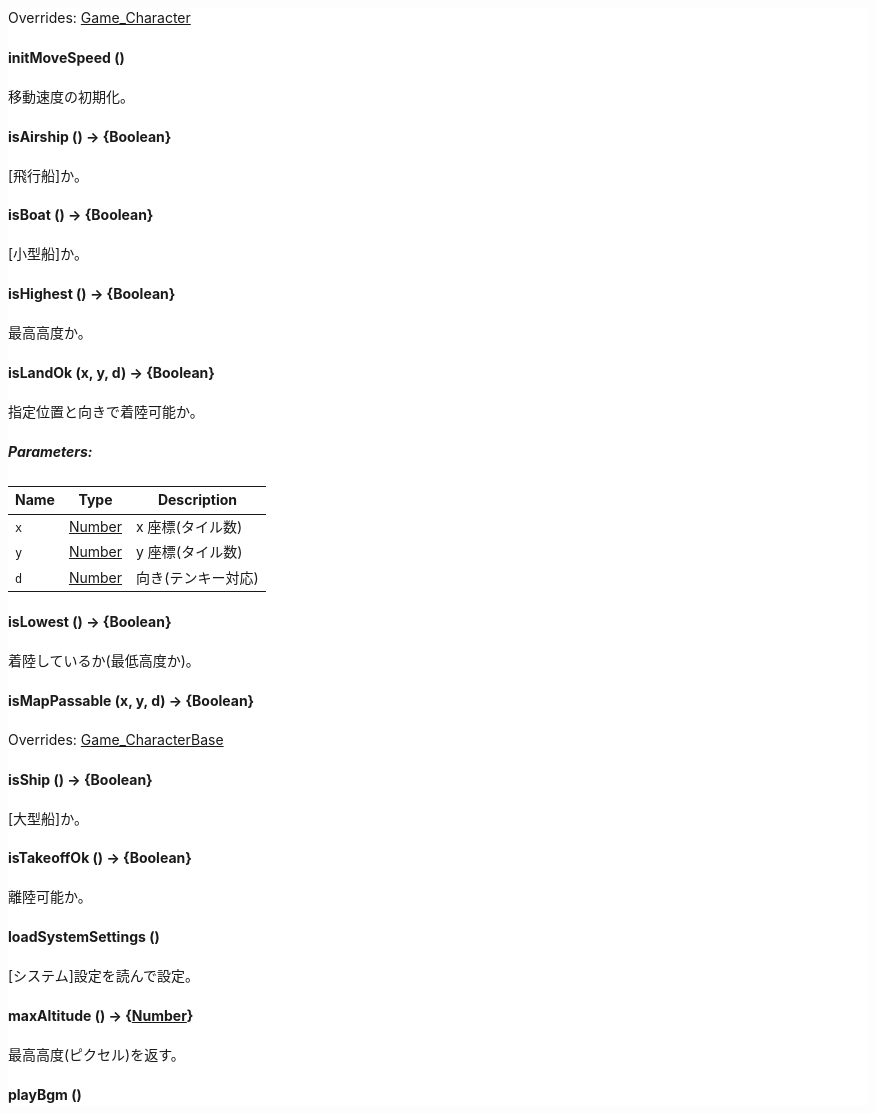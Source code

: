 Overrides: [Game_Character](Game_Character.md#initmembers-)

#### initMoveSpeed ()

移動速度の初期化。

#### isAirship () → {Boolean}

[飛行船]か。

#### isBoat () → {Boolean}

[小型船]か。

#### isHighest () → {Boolean}

最高高度か。

#### isLandOk (x, y, d) → {Boolean}

指定位置と向きで着陸可能か。

##### Parameters:

| Name | Type                | Description        |
| ---- | ------------------- | ------------------ |
| `x`  | [Number](Number.md) | x 座標(タイル数)   |
| `y`  | [Number](Number.md) | y 座標(タイル数)   |
| `d`  | [Number](Number.md) | 向き(テンキー対応) |

#### isLowest () → {Boolean}

着陸しているか(最低高度か)。

#### isMapPassable (x, y, d) → {Boolean}

Overrides: [Game_CharacterBase](Game_CharacterBase.md#ismappassable-x-y-d--boolean)

#### isShip () → {Boolean}

[大型船]か。

#### isTakeoffOk () → {Boolean}

離陸可能か。

#### loadSystemSettings ()

[システム]設定を読んで設定。

#### maxAltitude () → {[Number](Number.md)}

最高高度(ピクセル)を返す。

#### playBgm ()
